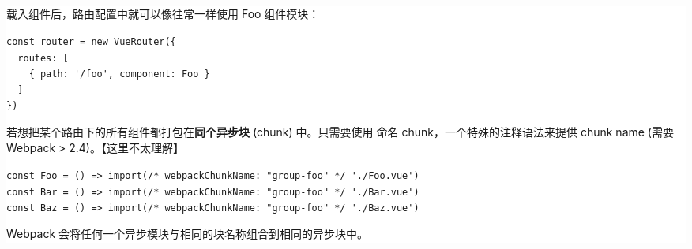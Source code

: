 载入组件后，路由配置中就可以像往常一样使用 Foo 组件模块：

	const router = new VueRouter({
	  routes: [
	    { path: '/foo', component: Foo }
	  ]
	})

若想把某个路由下的所有组件都打包在**同个异步块** (chunk) 中。只需要使用 命名 chunk，一个特殊的注释语法来提供 chunk name (需要 Webpack > 2.4)。【这里不太理解】

	const Foo = () => import(/* webpackChunkName: "group-foo" */ './Foo.vue')
	const Bar = () => import(/* webpackChunkName: "group-foo" */ './Bar.vue')
	const Baz = () => import(/* webpackChunkName: "group-foo" */ './Baz.vue')

Webpack 会将任何一个异步模块与相同的块名称组合到相同的异步块中。